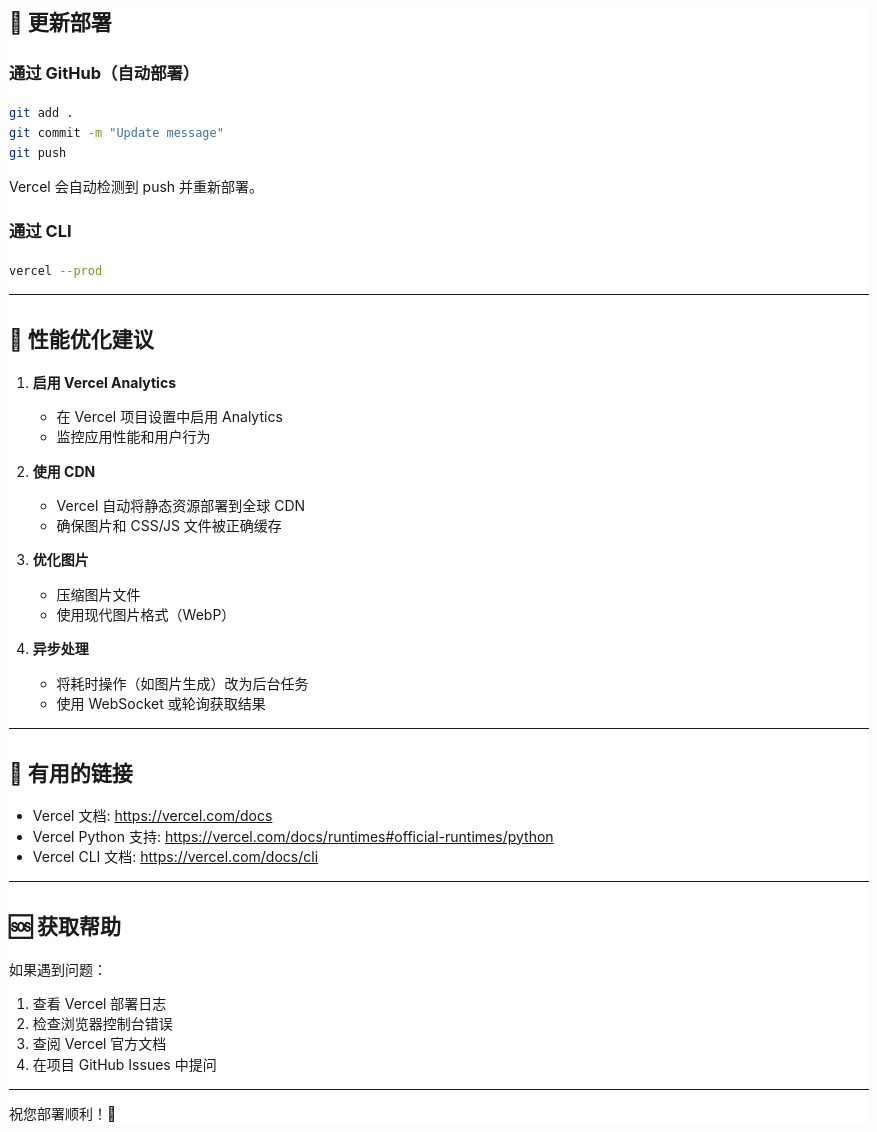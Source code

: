 
## 🔄 更新部署

### 通过 GitHub（自动部署）
```bash
git add .
git commit -m "Update message"
git push
```
Vercel 会自动检测到 push 并重新部署。

### 通过 CLI
```bash
vercel --prod
```

---

## 🎯 性能优化建议

1. **启用 Vercel Analytics**
   - 在 Vercel 项目设置中启用 Analytics
   - 监控应用性能和用户行为

2. **使用 CDN**
   - Vercel 自动将静态资源部署到全球 CDN
   - 确保图片和 CSS/JS 文件被正确缓存

3. **优化图片**
   - 压缩图片文件
   - 使用现代图片格式（WebP）

4. **异步处理**
   - 将耗时操作（如图片生成）改为后台任务
   - 使用 WebSocket 或轮询获取结果

---

## 🔗 有用的链接

- Vercel 文档: https://vercel.com/docs
- Vercel Python 支持: https://vercel.com/docs/runtimes#official-runtimes/python
- Vercel CLI 文档: https://vercel.com/docs/cli

---

## 🆘 获取帮助

如果遇到问题：
1. 查看 Vercel 部署日志
2. 检查浏览器控制台错误
3. 查阅 Vercel 官方文档
4. 在项目 GitHub Issues 中提问

---

祝您部署顺利！🎉

